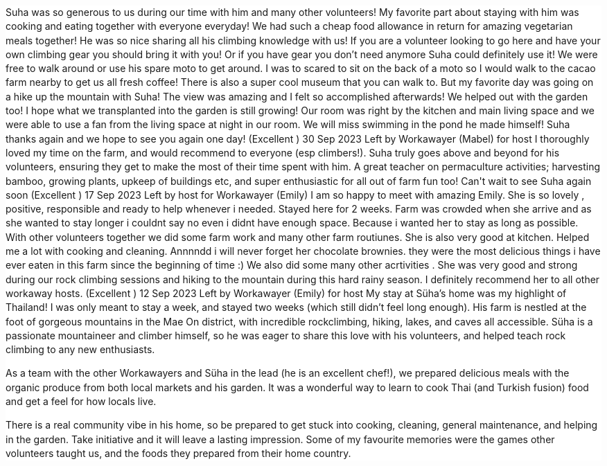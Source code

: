Suha was so generous to us during our time with him and many other volunteers! My favorite part about staying with him was cooking and eating together with everyone everyday! We had such a cheap food allowance in return for amazing vegetarian meals together! He was so nice sharing all his climbing knowledge with us! If you are a volunteer looking to go here and have your own climbing gear you should bring it with you! Or if you have gear you don’t need anymore Suha could definitely use it! We were free to walk around or use his spare moto to get around. I was to scared to sit on the back of a moto so I would walk to the cacao farm nearby to get us all fresh coffee! There is also a super cool museum that you can walk to. But my favorite day was going on a hike up the mountain with Suha! The view was amazing and I felt so accomplished afterwards! We helped out with the garden too! I hope what we transplanted into the garden is still growing! Our room was right by the kitchen and main living space and we were able to use a fan from the living space at night in our room. We will miss swimming in the pond he made himself!
Suha thanks again and we hope to see you again one day!
(Excellent )
30 Sep 2023
Left by Workawayer (Mabel) for host
I thoroughly loved my time on the farm, and would recommend to everyone (esp climbers!). Suha truly goes above and beyond for his volunteers, ensuring they get to make the most of their time spent with him. A great teacher on permaculture activities; harvesting bamboo, growing plants, upkeep of buildings etc, and super enthusiastic for all out of farm fun too! Can't wait to see Suha again soon
(Excellent )
17 Sep 2023
Left by host for Workawayer (Emily)
I am so happy to meet with amazing Emily. She is so lovely , positive, responsible and ready to help whenever i needed. Stayed here for 2 weeks. Farm was crowded when she arrive and as she wanted to stay longer i couldnt say no even i didnt have enough space. Because i wanted her to stay as long as possible.
With other volunteers together we did some farm work and many other farm routiunes. She is also very good at kitchen. Helped me a lot with cooking and cleaning. Annnndd i will never forget her chocolate brownies. they were the most delicious things i have ever eaten in this farm since the beginning of time :)
We also did some many other acrtivities . She was very good and strong during our rock climbing sessions and hiking to the mountain during this hard rainy season.
I definitely recommend her to all other workaway hosts.
(Excellent )
12 Sep 2023
Left by Workawayer (Emily) for host
My stay at Süha’s home was my highlight of Thailand! I was only meant to stay a week, and stayed two weeks (which still didn’t feel long enough). His farm is nestled at the foot of gorgeous mountains in the Mae On district, with incredible rockclimbing, hiking, lakes, and caves all accessible. Süha is a passionate mountaineer and climber himself, so he was eager to share this love with his volunteers, and helped teach rock climbing to any new enthusiasts.

As a team with the other Workawayers and Süha in the lead (he is an excellent chef!), we prepared delicious meals with the organic produce from both local markets and his garden. It was a wonderful way to learn to cook Thai (and Turkish fusion) food and get a feel for how locals live.

There is a real community vibe in his home, so be prepared to get stuck into cooking, cleaning, general maintenance, and helping in the garden. Take initiative and it will leave a lasting impression. Some of my favourite memories were the games other volunteers taught us, and the foods they prepared from their home country.
